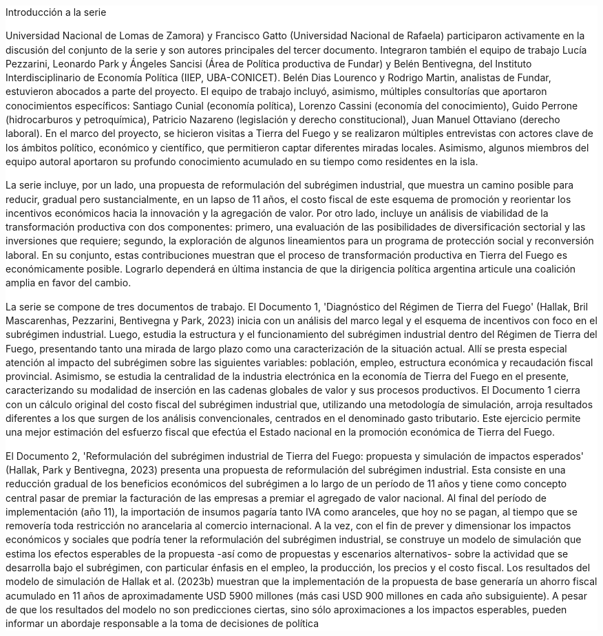 Introducción a la serie

Universidad Nacional de Lomas de Zamora) y Francisco Gatto (Universidad Nacional de Rafaela) participaron activamente en la discusión del conjunto de la serie y son autores principales del tercer documento. Integraron también el equipo de trabajo Lucía Pezzarini, Leonardo Park y Ángeles Sancisi (Área de Política productiva de Fundar) y Belén Bentivegna, del Instituto Interdisciplinario de Economía Política (IIEP, UBA-CONICET). Belén Dias Lourenco y Rodrigo Martin, analistas de Fundar, estuvieron abocados a parte del proyecto. El equipo de trabajo incluyó, asimismo, múltiples consultorías que aportaron conocimientos específicos: Santiago Cunial (economía política), Lorenzo Cassini (economía del conocimiento), Guido Perrone (hidrocarburos y petroquímica), Patricio Nazareno (legislación y derecho constitucional), Juan Manuel Ottaviano (derecho laboral). En el marco del proyecto, se hicieron visitas a Tierra del Fuego y se realizaron múltiples entrevistas con actores clave de los ámbitos político, económico y científico, que permitieron captar diferentes miradas locales. Asimismo, algunos miembros del equipo autoral aportaron su profundo conocimiento acumulado en su tiempo como residentes en la isla.

La serie incluye, por un lado, una propuesta de reformulación del subrégimen industrial, que muestra un camino posible para reducir, gradual pero sustancialmente, en un lapso de 11 años, el costo fiscal de este esquema de promoción y reorientar los incentivos económicos hacia la innovación y la agregación de valor. Por otro lado, incluye un análisis de viabilidad de la transformación productiva con dos componentes: primero, una evaluación de las posibilidades de diversificación sectorial y las inversiones que requiere; segundo, la exploración de algunos lineamientos para un programa de protección social y reconversión laboral. En su conjunto, estas contribuciones muestran que el proceso de transformación productiva en Tierra del Fuego es económicamente posible. Lograrlo dependerá en última instancia de que la dirigencia política argentina articule una coalición amplia en favor del cambio.

La serie se compone de tres documentos de trabajo. El Documento 1, 'Diagnóstico del Régimen de Tierra del Fuego' (Hallak, Bril Mascarenhas, Pezzarini, Bentivegna y Park, 2023) inicia con un análisis del marco legal y el esquema de incentivos con foco en el subrégimen industrial. Luego, estudia la estructura y el funcionamiento del subrégimen industrial dentro del Régimen de Tierra del Fuego, presentando tanto una mirada de largo plazo como una caracterización de la situación actual. Allí se presta especial atención al impacto del subrégimen sobre las siguientes variables: población, empleo, estructura económica y recaudación fiscal provincial. Asimismo, se estudia la centralidad de la industria electrónica en la economía de Tierra del Fuego en el presente, caracterizando su modalidad de inserción en las cadenas globales de valor y sus procesos productivos. El Documento 1 cierra con un cálculo original del costo fiscal del subrégimen industrial que, utilizando una metodología de simulación, arroja resultados diferentes a los que surgen de los análisis convencionales, centrados en el denominado gasto tributario. Este ejercicio permite una mejor estimación del esfuerzo fiscal que efectúa el Estado nacional en la promoción económica de Tierra del Fuego.

El Documento 2, 'Reformulación del subrégimen industrial de Tierra del Fuego: propuesta y simulación de impactos esperados' (Hallak, Park y Bentivegna, 2023) presenta una propuesta de reformulación del subrégimen industrial. Esta consiste en una reducción gradual de los beneficios económicos del subrégimen a lo largo de un período de 11 años y tiene como concepto central pasar de premiar la facturación de las empresas a premiar el agregado de valor nacional. Al final del período de implementación (año 11), la importación de insumos pagaría tanto IVA como aranceles, que hoy no se pagan, al tiempo que se removería toda restricción no arancelaria al comercio internacional. A la vez, con el fin de prever y dimensionar los impactos económicos y sociales que podría tener la reformulación del subrégimen industrial, se construye un modelo de simulación que estima los efectos esperables de la propuesta -así como de propuestas y escenarios alternativos- sobre la actividad que se desarrolla bajo el subrégimen, con particular énfasis en el empleo, la producción, los precios y el costo fiscal. Los resultados del modelo de simulación de Hallak et al. (2023b) muestran que la implementación de la propuesta de base generaría un ahorro fiscal acumulado en 11 años de aproximadamente USD 5900 millones (más casi USD 900 millones en cada año subsiguiente). A pesar de que los resultados del modelo no son predicciones ciertas, sino sólo aproximaciones a los impactos esperables, pueden informar un abordaje responsable a la toma de decisiones de política

